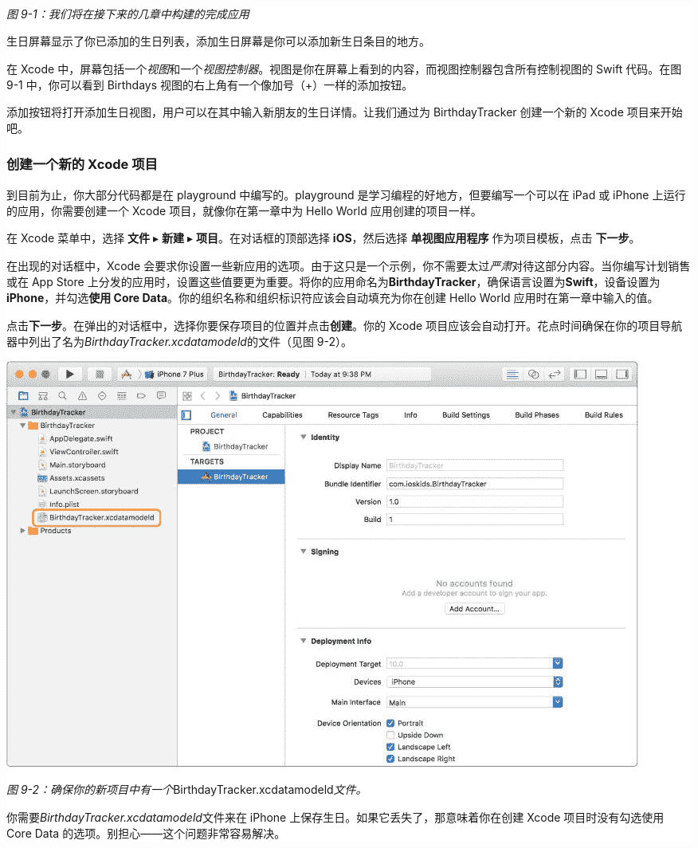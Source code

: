 *图 9-1：我们将在接下来的几章中构建的完成应用*

生日屏幕显示了你已添加的生日列表，添加生日屏幕是你可以添加新生日条目的地方。

在 Xcode 中，屏幕包括一个*视图*和一个*视图控制器*。视图是你在屏幕上看到的内容，而视图控制器包含所有控制视图的 Swift 代码。在图 9-1 中，你可以看到 Birthdays 视图的右上角有一个像加号（+）一样的添加按钮。

添加按钮将打开添加生日视图，用户可以在其中输入新朋友的生日详情。让我们通过为 BirthdayTracker 创建一个新的 Xcode 项目来开始吧。

### **创建一个新的 Xcode 项目**

到目前为止，你大部分代码都是在 playground 中编写的。playground 是学习编程的好地方，但要编写一个可以在 iPad 或 iPhone 上运行的应用，你需要创建一个 Xcode 项目，就像你在第一章中为 Hello World 应用创建的项目一样。

在 Xcode 菜单中，选择 **文件** ▸ **新建** ▸ **项目**。在对话框的顶部选择 **iOS**，然后选择 **单视图应用程序** 作为项目模板，点击 **下一步**。

在出现的对话框中，Xcode 会要求你设置一些新应用的选项。由于这只是一个示例，你不需要太过*严肃*对待这部分内容。当你编写计划销售或在 App Store 上分发的应用时，设置这些值要更为重要。将你的应用命名为**BirthdayTracker**，确保语言设置为**Swift**，设备设置为**iPhone**，并勾选**使用 Core Data**。你的组织名称和组织标识符应该会自动填充为你在创建 Hello World 应用时在第一章中输入的值。

点击**下一步**。在弹出的对话框中，选择你要保存项目的位置并点击**创建**。你的 Xcode 项目应该会自动打开。花点时间确保在你的项目导航器中列出了名为*BirthdayTracker.xcdatamodeld*的文件（见图 9-2）。

![Image](img/Image00197.jpg)

*图 9-2：确保你的新项目中有一个*BirthdayTracker.xcdatamodeld*文件。*

你需要*BirthdayTracker.xcdatamodeld*文件来在 iPhone 上保存生日。如果它丢失了，那意味着你在创建 Xcode 项目时没有勾选使用 Core Data 的选项。别担心——这个问题非常容易解决。
